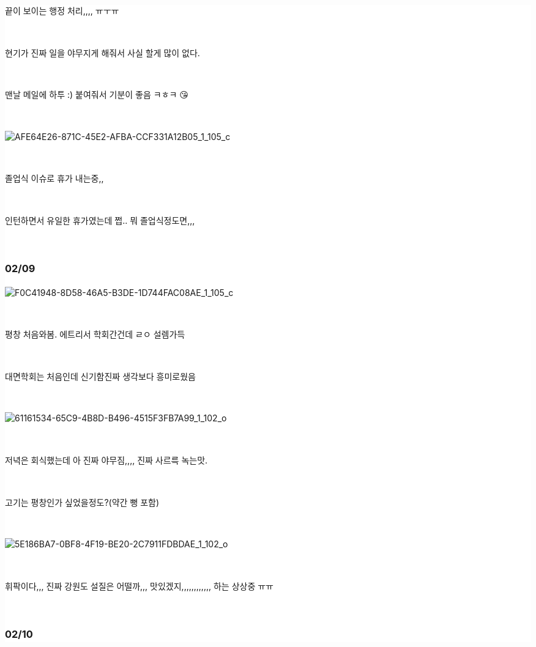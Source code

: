 끝이 보이는 행정 처리,,,, ㅠㅜㅠ

<br>

현기가 진짜 일을 야무지게 해줘서 사실 할게 많이 없다.

<br>

맨날 메일에 하투 :) 붙여줘서 기분이 좋음 ㅋㅎㅋ 😘

<br>

![AFE64E26-871C-45E2-AFBA-CCF331A12B05_1_105_c](https://user-images.githubusercontent.com/97441976/229391127-1214d07e-a648-4dc9-a926-3eb2ab511f89.jpeg)

<br>

졸업식 이슈로 휴가 내는중,,

<br>

인턴하면서 유일한 휴가였는데 쩝.. 뭐 졸업식정도면,,,

<br>



### 02/09

![F0C41948-8D58-46A5-B3DE-1D744FAC08AE_1_105_c](https://user-images.githubusercontent.com/97441976/229391245-b478cae9-cc55-448d-aa8f-4fbf10796446.jpeg)

<br>

평창 처음와봄. 에트리서 학회간건데 ㄹㅇ 설렘가득

<br>

대면학회는 처음인데 신기함진짜 생각보다 흥미로웠음

<br>

![61161534-65C9-4B8D-B496-4515F3FB7A99_1_102_o](https://user-images.githubusercontent.com/97441976/229391308-5ff33196-5013-4dbd-a84d-d664ba863401.jpeg)

<br>

저녁은 회식했는데 아 진짜 야무짐,,,, 진짜 사르륵 녹는맛.

<br>

고기는 평창인가 싶었을정도?(약간 뻥 포함)

<br>

![5E186BA7-0BF8-4F19-BE20-2C7911FDBDAE_1_102_o](https://user-images.githubusercontent.com/97441976/229391449-a07abf59-5be5-4db8-9545-47969609b9a5.jpeg)

<br>

휘팍이다,,, 진짜 강원도 설질은 어떨까,,, 맛있겠지,,,,,,,,,,,, 하는 상상중 ㅠㅠ

<br>



### 02/10
